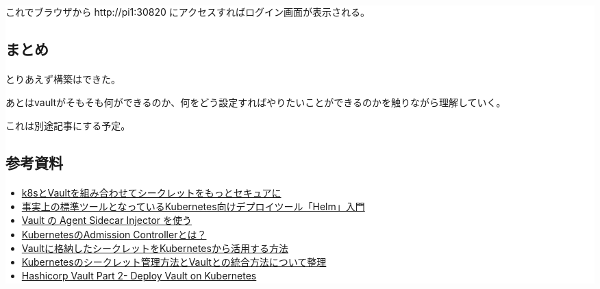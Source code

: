 これでブラウザから http://pi1:30820 にアクセスすればログイン画面が表示される。

## まとめ
とりあえず構築はできた。

あとはvaultがそもそも何ができるのか、何をどう設定すればやりたいことができるのかを触りながら理解していく。

これは別途記事にする予定。

## 参考資料
- [k8sとVaultを組み合わせてシークレットをもっとセキュアに](https://speakerdeck.com/jacopen/k8stovaultwozu-mihe-wasetesikuretutowomotutosekiyuani)
- [事実上の標準ツールとなっているKubernetes向けデプロイツール「Helm」入門](https://knowledge.sakura.ad.jp/23603/)
- [Vault の Agent Sidecar Injector を使う](https://blog.ssrf.in/post/using-vault-agent-sidecar-injector/)
- [KubernetesのAdmission Controllerとは？](https://eng-investor.com/what-is-kubernetes-admission-controller/)
- [Vaultに格納したシークレットをKubernetesから活用する方法](https://www.youtube.com/watch?v=b2iiZ16eI7A)
- [Kubernetesのシークレット管理方法とVaultとの統合方法について整理](https://qiita.com/momotaro98/items/fce2df7bee8990ff6ae6)
- [Hashicorp Vault Part 2- Deploy Vault on Kubernetes](https://medium.com/@tanmayvarade/hashicorp-vault-part-2-deploy-vault-on-kubernetes-edb049301d1)
